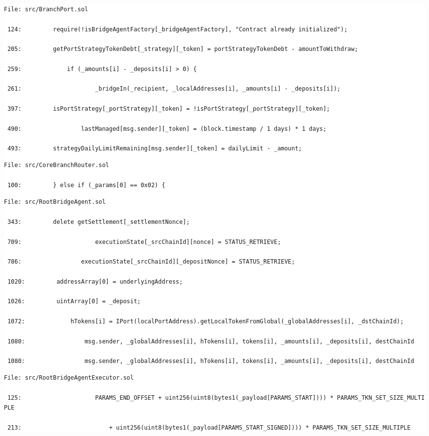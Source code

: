 ```solidity
File: src/BranchPort.sol

 124:         require(!isBridgeAgentFactory[_bridgeAgentFactory], "Contract already initialized");

 205:         getPortStrategyTokenDebt[_strategy][_token] = portStrategyTokenDebt - amountToWithdraw;

 259:             if (_amounts[i] - _deposits[i] > 0) {

 261:                     _bridgeIn(_recipient, _localAddresses[i], _amounts[i] - _deposits[i]);

 397:         isPortStrategy[_portStrategy][_token] = !isPortStrategy[_portStrategy][_token];

 490:                 lastManaged[msg.sender][_token] = (block.timestamp / 1 days) * 1 days;

 493:         strategyDailyLimitRemaining[msg.sender][_token] = dailyLimit - _amount;

```

```solidity
File: src/CoreBranchRouter.sol

 100:         } else if (_params[0] == 0x02) {

```

```solidity
File: src/RootBridgeAgent.sol

 343:         delete getSettlement[_settlementNonce];

 709:                     executionState[_srcChainId][nonce] = STATUS_RETRIEVE;

 786:                 executionState[_srcChainId][_depositNonce] = STATUS_RETRIEVE;

 1020:         addressArray[0] = underlyingAddress;

 1026:         uintArray[0] = _deposit;

 1072:             hTokens[i] = IPort(localPortAddress).getLocalTokenFromGlobal(_globalAddresses[i], _dstChainId);

 1080:                 msg.sender, _globalAddresses[i], hTokens[i], tokens[i], _amounts[i], _deposits[i], destChainId

 1080:                 msg.sender, _globalAddresses[i], hTokens[i], tokens[i], _amounts[i], _deposits[i], destChainId

```

```solidity
File: src/RootBridgeAgentExecutor.sol

 125:                     PARAMS_END_OFFSET + uint256(uint8(bytes1(_payload[PARAMS_START]))) * PARAMS_TKN_SET_SIZE_MULTIPLE

 213:                         + uint256(uint8(bytes1(_payload[PARAMS_START_SIGNED]))) * PARAMS_TKN_SET_SIZE_MULTIPLE

```
